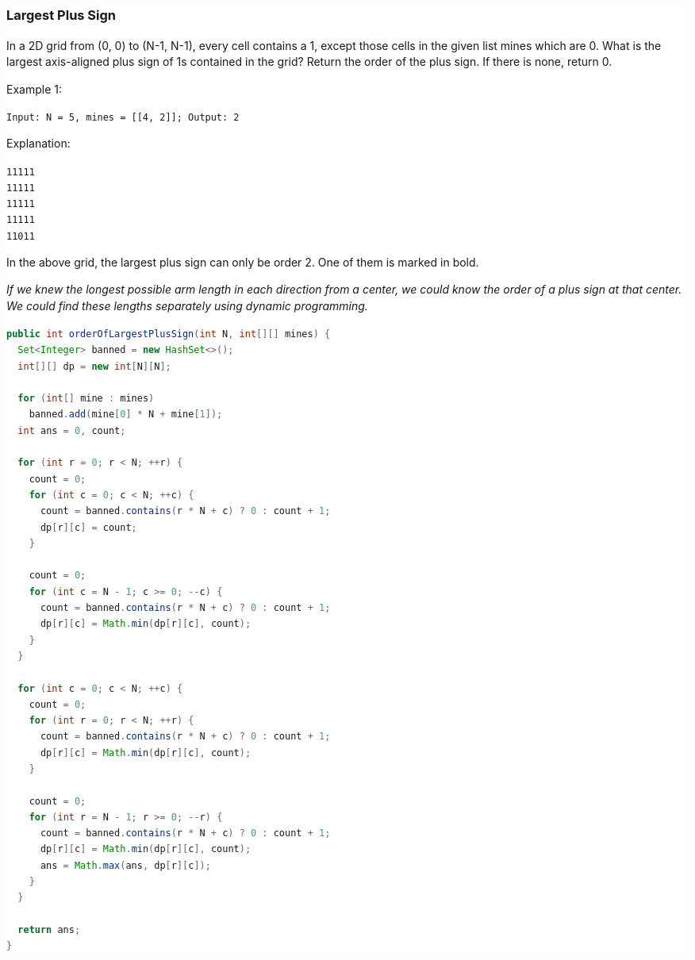 ### Largest Plus Sign

In a 2D grid from (0, 0) to (N-1, N-1), every cell contains a 1, except those cells in the given list mines which are 0. What is the largest axis-aligned plus sign of 1s contained in the grid? Return the order of the plus sign. If there is none, return 0.

Example 1:

`Input: N = 5, mines = [[4, 2]]; Output: 2`

Explanation:

```
11111
11111
11111
11111
11011
```

In the above grid, the largest plus sign can only be order 2.  One of them is marked in bold.

_If we knew the longest possible arm length in each direction from a center, we could know the order of a plus sign at that center. We could find these lengths separately using dynamic programming._

```java
public int orderOfLargestPlusSign(int N, int[][] mines) {
  Set<Integer> banned = new HashSet<>();
  int[][] dp = new int[N][N];

  for (int[] mine : mines)
    banned.add(mine[0] * N + mine[1]);
  int ans = 0, count;

  for (int r = 0; r < N; ++r) {
    count = 0;
    for (int c = 0; c < N; ++c) {
      count = banned.contains(r * N + c) ? 0 : count + 1;
      dp[r][c] = count;
    }

    count = 0;
    for (int c = N - 1; c >= 0; --c) {
      count = banned.contains(r * N + c) ? 0 : count + 1;
      dp[r][c] = Math.min(dp[r][c], count);
    }
  }

  for (int c = 0; c < N; ++c) {
    count = 0;
    for (int r = 0; r < N; ++r) {
      count = banned.contains(r * N + c) ? 0 : count + 1;
      dp[r][c] = Math.min(dp[r][c], count);
    }

    count = 0;
    for (int r = N - 1; r >= 0; --r) {
      count = banned.contains(r * N + c) ? 0 : count + 1;
      dp[r][c] = Math.min(dp[r][c], count);
      ans = Math.max(ans, dp[r][c]);
    }
  }

  return ans;
}
```
